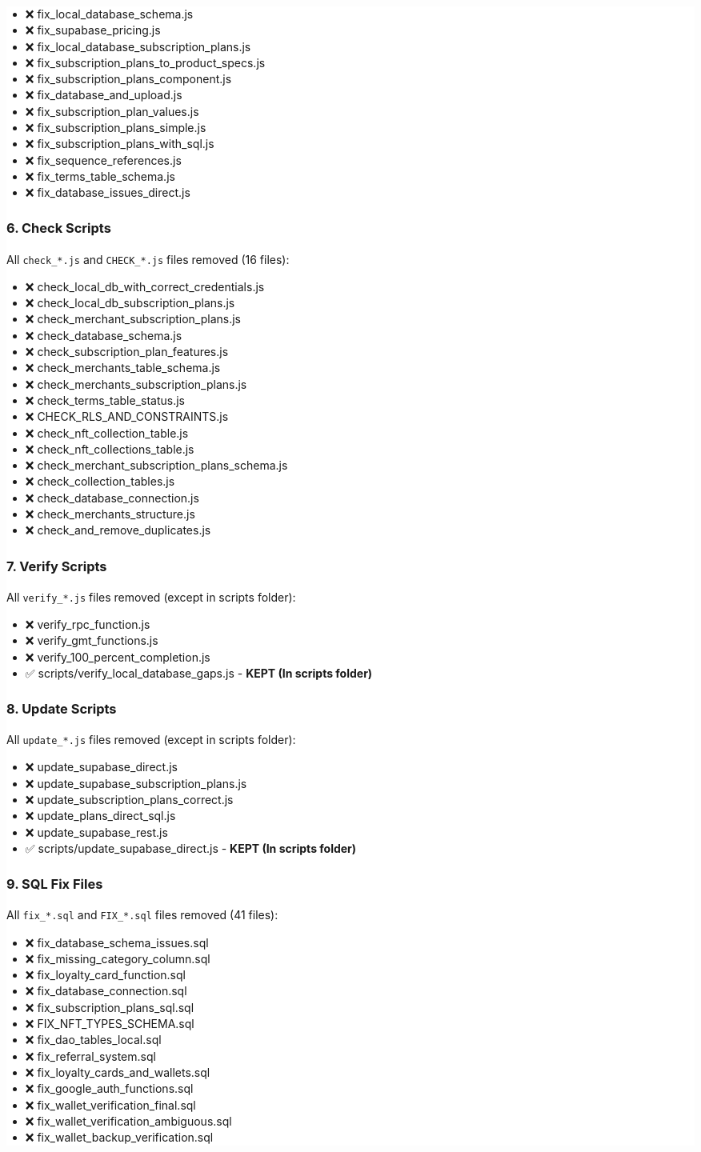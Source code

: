 - ❌ fix_local_database_schema.js
- ❌ fix_supabase_pricing.js
- ❌ fix_local_database_subscription_plans.js
- ❌ fix_subscription_plans_to_product_specs.js
- ❌ fix_subscription_plans_component.js
- ❌ fix_database_and_upload.js
- ❌ fix_subscription_plan_values.js
- ❌ fix_subscription_plans_simple.js
- ❌ fix_subscription_plans_with_sql.js
- ❌ fix_sequence_references.js
- ❌ fix_terms_table_schema.js
- ❌ fix_database_issues_direct.js

### **6. Check Scripts**
All `check_*.js` and `CHECK_*.js` files removed (16 files):
- ❌ check_local_db_with_correct_credentials.js
- ❌ check_local_db_subscription_plans.js
- ❌ check_merchant_subscription_plans.js
- ❌ check_database_schema.js
- ❌ check_subscription_plan_features.js
- ❌ check_merchants_table_schema.js
- ❌ check_merchants_subscription_plans.js
- ❌ check_terms_table_status.js
- ❌ CHECK_RLS_AND_CONSTRAINTS.js
- ❌ check_nft_collection_table.js
- ❌ check_nft_collections_table.js
- ❌ check_merchant_subscription_plans_schema.js
- ❌ check_collection_tables.js
- ❌ check_database_connection.js
- ❌ check_merchants_structure.js
- ❌ check_and_remove_duplicates.js

### **7. Verify Scripts**
All `verify_*.js` files removed (except in scripts folder):
- ❌ verify_rpc_function.js
- ❌ verify_gmt_functions.js
- ❌ verify_100_percent_completion.js
- ✅ scripts/verify_local_database_gaps.js - **KEPT (In scripts folder)**

### **8. Update Scripts**
All `update_*.js` files removed (except in scripts folder):
- ❌ update_supabase_direct.js
- ❌ update_supabase_subscription_plans.js
- ❌ update_subscription_plans_correct.js
- ❌ update_plans_direct_sql.js
- ❌ update_supabase_rest.js
- ✅ scripts/update_supabase_direct.js - **KEPT (In scripts folder)**

### **9. SQL Fix Files**
All `fix_*.sql` and `FIX_*.sql` files removed (41 files):
- ❌ fix_database_schema_issues.sql
- ❌ fix_missing_category_column.sql
- ❌ fix_loyalty_card_function.sql
- ❌ fix_database_connection.sql
- ❌ fix_subscription_plans_sql.sql
- ❌ FIX_NFT_TYPES_SCHEMA.sql
- ❌ fix_dao_tables_local.sql
- ❌ fix_referral_system.sql
- ❌ fix_loyalty_cards_and_wallets.sql
- ❌ fix_google_auth_functions.sql
- ❌ fix_wallet_verification_final.sql
- ❌ fix_wallet_verification_ambiguous.sql
- ❌ fix_wallet_backup_verification.sql